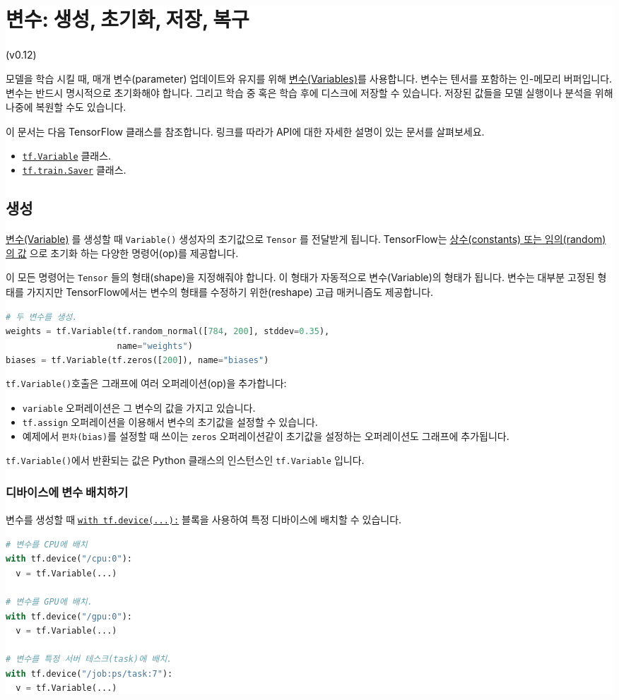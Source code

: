 # 변수: 생성, 초기화, 저장, 복구
(v0.12)

모델을 학습 시킬 때, 매개 변수(parameter) 업데이트와 유지를 위해 [변수(Variables)](../../api_docs/python/state_ops.md)를 사용합니다. 변수는 텐서를 포함하는 인-메모리 버퍼입니다. 변수는 반드시 명시적으로 초기화해야 합니다. 그리고 학습 중 혹은 학습 후에 디스크에 저장할 수 있습니다. 저장된 값들을 모델 실행이나 분석을 위해 나중에 복원할 수도 있습니다.

이 문서는 다음 TensorFlow 클래스를 참조합니다. 링크를 따라가 API에 대한 자세한 설명이 있는 문서를 살펴보세요.

* [`tf.Variable`](../../api_docs/python/state_ops.md#Variable) 클래스.
* [`tf.train.Saver`](../../api_docs/python/state_ops.md#Saver) 클래스.


## 생성

[변수(Variable)](../../api_docs/python/state_ops.md) 를 생성할 때 `Variable()` 생성자의 초기값으로 `Tensor` 를 전달받게 됩니다. TensorFlow는 [상수(constants) 또는 임의(random)의 값](../../api_docs/python/constant_op.md) 으로 초기화 하는 다양한 명령어(op)를 제공합니다.

이 모든 명령어는 `Tensor` 들의 형태(shape)을 지정해줘야 합니다. 이 형태가 자동적으로 변수(Variable)의 형태가 됩니다. 변수는 대부분 고정된 형태를 가지지만 TensorFlow에서는 변수의 형태를 수정하기 위한(reshape) 고급 매커니즘도 제공합니다.

```python
# 두 변수를 생성.
weights = tf.Variable(tf.random_normal([784, 200], stddev=0.35),
                      name="weights")
biases = tf.Variable(tf.zeros([200]), name="biases")
```

`tf.Variable()`호출은 그래프에 여러 오퍼레이션(op)을 추가합니다:

* `variable` 오퍼레이션은 그 변수의 값을 가지고 있습니다.
* `tf.assign` 오퍼레이션을 이용해서 변수의 초기값을 설정할 수 있습니다.
* 예제에서 `편차(bias)`를 설정할 때 쓰이는 `zeros` 오퍼레이션같이 초기값을 설정하는 오퍼레이션도 그래프에 추가됩니다.

`tf.Variable()`에서 반환되는 값은 Python 클래스의 인스턴스인 `tf.Variable` 입니다.

### 디바이스에 변수 배치하기

변수를 생성할 때 [`with tf.device(...):`](../../api_docs/python/framework.md#device) 블록을 사용하여 특정 디바이스에 배치할 수 있습니다.

```python
# 변수를 CPU에 배치
with tf.device("/cpu:0"):
  v = tf.Variable(...)

# 변수를 GPU에 배치.
with tf.device("/gpu:0"):
  v = tf.Variable(...)

# 변수를 특정 서버 테스크(task)에 배치.
with tf.device("/job:ps/task:7"):
  v = tf.Variable(...)
```

